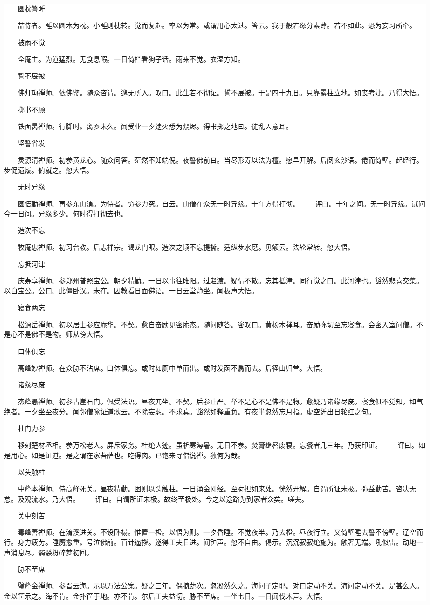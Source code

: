 　　圆枕警睡

　　喆侍者。睡以圆木为枕。小睡则枕转。觉而复起。率以为常。或谓用心太过。答云。我于般若缘分素薄。若不如此。恐为妄习所牵。

　　被雨不觉

　　全庵主。为道猛烈。无食息暇。一日倚栏看狗子话。雨来不觉。衣湿方知。

　　誓不展被

　　佛灯珣禅师。依佛鉴。随众咨请。邈无所入。叹曰。此生若不彻证。誓不展被。于是四十九日。只靠露柱立地。如丧考妣。乃得大悟。

　　掷书不顾

　　铁面昺禅师。行脚时。离乡未久。闻受业一夕遗火悉为煨烬。得书掷之地曰。徒乱人意耳。

　　坚誓省发

　　灵源清禅师。初参黄龙心。随众问答。茫然不知端倪。夜誓佛前曰。当尽形寿以法为檀。愿早开解。后阅玄沙语。倦而倚壁。起经行。步促遗履。俯就之。忽大悟。

　　无时异缘

　　圆悟勤禅师。再参东山演。为侍者。穷参力究。自云。山僧在众无一时异缘。十年方得打彻。
　　评曰。十年之间。无一时异缘。试问今一日间。异缘多少。何时得打彻去也。

　　造次不忘

　　牧庵忠禅师。初习台教。后志禅宗。谒龙门眼。造次之顷不忘提撕。适纵步水磨。见额云。法轮常转。忽大悟。

　　忘抵河津

　　庆寿享禅师。参郑州普照宝公。朝夕精勤。一日以事往睢阳。过赵渡。疑情不散。忘其抵津。同行觉之曰。此河津也。豁然悲喜交集。以白宝公。公曰。此僵卧汉。未在。因教看日面佛语。一日云堂静坐。闻板声大悟。

　　寝食两忘

　　松源岳禅师。初以居士参应庵华。不契。愈自奋励见密庵杰。随问随答。密叹曰。黄杨木禅耳。奋励弥切至忘寝食。会密入室问僧。不是心不是佛不是物。师从傍大悟。

　　口体俱忘

　　高峰妙禅师。在众胁不沾席。口体俱忘。或时如厕中单而出。或时发函不扃而去。后径山归堂。大悟。

　　诸缘尽废

　　杰峰愚禅师。初参古崖石门。佩受法语。昼夜兀坐。不契。后参止严。举不是心不是佛不是物。愈疑乃诸缘尽废。寝食俱不觉知。如气绝者。一夕坐至夜分。闻邻僧咏证道歌云。不除妄想。不求真。豁然如释重负。有夜半忽然忘月指。虚空迸出日轮红之句。

　　杜门力参

　　移剌楚材丞相。参万松老人。屏斥家务。杜绝人迹。虽祈寒溽暑。无日不参。焚膏继晷废寝。忘餐者几三年。乃获印证。
　　评曰。如是用心。如是证道。是之谓在家菩萨也。吃得肉。已饱来寻僧说禅。独何为哉。

　　以头触柱

　　中峰本禅师。侍高峰死关。昼夜精勤。困则以头触柱。一日诵金刚经。至荷担如来处。恍然开解。自谓所证未极。弥益勤苦。咨决无怠。及观流水。乃大悟。
　　评曰。自谓所证未极。故终至极处。今之以途路为到家者众矣。嗟夫。

　　关中刻苦

　　毒峰善禅师。在淯溪进关。不设卧榻。惟置一橙。以悟为则。一夕昏睡。不觉夜半。乃去橙。昼夜行立。又倚壁睡去誓不傍壁。辽空而行。身力疲劳。睡魔愈重。号泣佛前。百计逼拶。遂得工夫日进。闻钟声。忽不自由。偈示。沉沉寂寂绝施为。触著无端。吼似雷。动地一声消息尽。髑髅粉碎梦初回。

　　胁不至席

　　璧峰金禅师。参晋云海。示以万法公案。疑之三年。偶摘蔬次。忽凝然久之。海问子定耶。对曰定动不关。海问定动不关。是甚么人。金以筐示之。海不肯。金扑筐于地。亦不肯。尔后工夫益切。胁不至席。一坐七日。一日闻伐木声。大悟。
